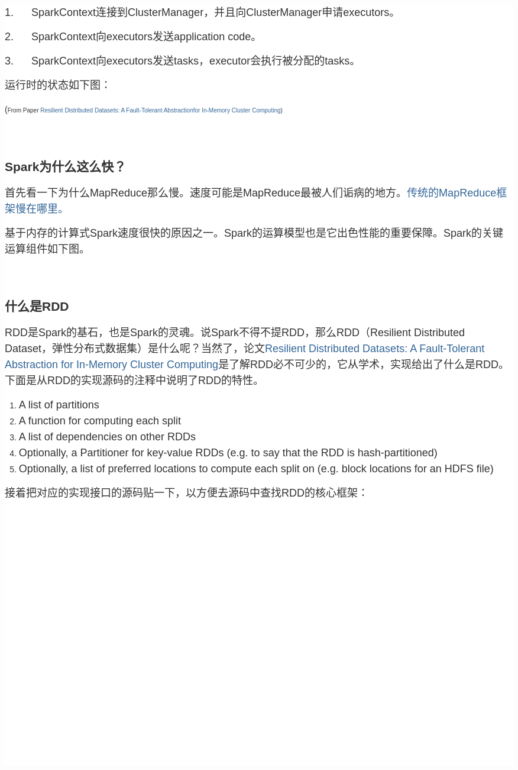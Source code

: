 <p style="color:rgb(51,51,51);font-family:Arial;font-size:14px;line-height:26px;">
<span style="font-size:18px;">1.      SparkContext连接到ClusterManager，并且向ClusterManager申请executors。</span></p>
<p style="color:rgb(51,51,51);font-family:Arial;font-size:14px;line-height:26px;">
<span style="font-size:18px;">2.      SparkContext向executors发送application code。</span></p>
<p style="color:rgb(51,51,51);font-family:Arial;font-size:14px;line-height:26px;">
<span style="font-size:18px;">3.      SparkContext向executors发送tasks，executor会执行被分配的tasks。<br></span></p>
<p style="color:rgb(51,51,51);font-family:Arial;font-size:14px;line-height:26px;">
<span style="font-size:18px;">运行时的状态如下图：</span></p>
<p style="color:rgb(51,51,51);font-family:Arial;font-size:14px;line-height:26px;">
<img src="https://img-blog.csdn.net/20140612211627453?watermark/2/text/aHR0cDovL2Jsb2cuY3Nkbi5uZXQvYW56aHNvZnQ=/font/5a6L5L2T/fontsize/400/fill/I0JBQkFCMA==/dissolve/70/gravity/SouthEast" alt="" style="border:none;">(<span style="font-size:10px;">From
 Paper <a href="http://www.cs.berkeley.edu/~matei/papers/2011/tr_spark.pdf" rel="nofollow" style="color:rgb(51,102,153);text-decoration:none;">Resilient Distributed Datasets: A Fault-Tolerant Abstractionfor In-Memory Cluster Computing</a>)</span><br></p>
<p style="color:rgb(51,51,51);font-family:Arial;font-size:14px;line-height:26px;">
 </p>
<h2 style="color:rgb(51,51,51);font-family:Arial;line-height:26px;">
<a name="t8" style="color:rgb(51,102,153);"></a>Spark为什么这么快？</h2>
<p style="color:rgb(51,51,51);font-family:Arial;font-size:14px;line-height:26px;">
<span style="font-size:18px;">首先看一下为什么MapReduce那么慢。速度可能是MapReduce最被人们诟病的地方。<a href="http://jerryshao.me/architecture/2013/04/15/%E4%BC%A0%E7%BB%9F%E7%9A%84MapReduce%E6%A1%86%E6%9E%B6%E6%85%A2%E5%9C%A8%E5%93%AA%E9%87%8C/" rel="nofollow" style="color:rgb(51,102,153);text-decoration:none;">传统的MapReduce框架慢在哪里。</a></span></p>
<p style="color:rgb(51,51,51);font-family:Arial;font-size:14px;line-height:26px;">
<span style="font-size:18px;">基于内存的计算式Spark速度很快的原因之一。Spark的运算模型也是它出色性能的重要保障。Spark的关键运算组件如下图。</span></p>
<p style="color:rgb(51,51,51);font-family:Arial;font-size:14px;line-height:26px;">
<span style="font-size:18px;"><img src="https://img-blog.csdn.net/20140613204502171?watermark/2/text/aHR0cDovL2Jsb2cuY3Nkbi5uZXQvYW56aHNvZnQ=/font/5a6L5L2T/fontsize/400/fill/I0JBQkFCMA==/dissolve/70/gravity/SouthEast" alt="" style="border:none;"></span></p>
<h2 style="color:rgb(51,51,51);font-family:Arial;line-height:26px;">
<a name="t9" style="color:rgb(51,102,153);"></a>什么是RDD<br></h2>
<p style="color:rgb(51,51,51);font-family:Arial;font-size:14px;line-height:26px;">
<span style="font-size:18px;">RDD是Spark的基石，也是Spark的灵魂。说Spark不得不提RDD，那么RDD（Resilient Distributed Dataset，弹性分布式数据集）是什么呢？当然了，论文<a href="http://www.cs.berkeley.edu/~matei/papers/2011/tr_spark.pdf" rel="nofollow" style="color:rgb(51,102,153);text-decoration:none;">Resilient
 Distributed Datasets: A Fault-Tolerant Abstraction for In-Memory Cluster Computing</a>是了解RDD必不可少的，它从学术，实现给出了什么是RDD。下面是从RDD的实现源码的注释中说明了RDD的特性。</span></p>
<ol style="color:rgb(51,51,51);font-family:Arial;font-size:14px;line-height:26px;"><li><span style="font-size:18px;">A list of partitions</span></li><li><span style="font-size:18px;">A function for computing each split</span></li><li><span style="font-size:18px;">A list of dependencies on other RDDs</span></li><li><span style="font-size:18px;">Optionally, a Partitioner for key-value RDDs (e.g. to say that the RDD is hash-partitioned)</span></li><li><span style="font-size:18px;">Optionally, a list of preferred locations to compute each split on (e.g. block locations for an HDFS file)<br></span></li></ol><p style="color:rgb(51,51,51);font-family:Arial;font-size:14px;line-height:26px;">
<span style="font-size:18px;">接着把对应的实现接口的源码贴一下，以方便去源码中查找RDD的核心框架：</span></p>
<p style="font-family:Arial;font-size:14px;line-height:26px;"><span style="font-size:18px;"><span style="color:#ffffff;">zhoushan.cn/yy/mhjk/1744267.html<br>
zhoushan.cn/yy/mhjk/1744299.html<br>
zhoushan.cn/yy/mhjk/1744345.html<br>
zhoushan.cn/yy/mhjk/1744332.html<br>
zhoushan.cn/yy/mhjk/1744337.html<br>
zhoushan.cn/yy/mhjk/1744343.html<br>
zhoushan.cn/yy/mhjk/1744349.html<br>
zhoushan.cn/yy/mhjk/1744336.html<br>
zhoushan.cn/yy/mhjk/1744383.html<br>
zhoushan.cn/yy/mhjk/1744351.html<br>
zhoushan.cn/yy/ydjk/1744381.html<br>
zhoushan.cn/yy/ydjk/1744385.html<br>
zhoushan.cn/yy/ydjk/1744412.html<br>
zhoushan.cn/yy/ydjk/1744427.html<br>
zhoushan.cn/yy/ydjk/1744459.html<br>
zhoushan.cn/yy/ydjk/1744518.html<br>